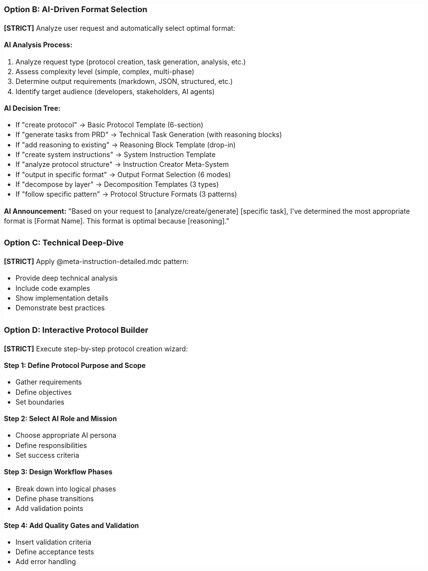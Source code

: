 ### Option B: AI-Driven Format Selection
**[STRICT]** Analyze user request and automatically select optimal format:

**AI Analysis Process:**
1. Analyze request type (protocol creation, task generation, analysis, etc.)
2. Assess complexity level (simple, complex, multi-phase)
3. Determine output requirements (markdown, JSON, structured, etc.)
4. Identify target audience (developers, stakeholders, AI agents)

**AI Decision Tree:**
- If "create protocol" → Basic Protocol Template (6-section)
- If "generate tasks from PRD" → Technical Task Generation (with reasoning blocks)
- If "add reasoning to existing" → Reasoning Block Template (drop-in)
- If "create system instructions" → System Instruction Template
- If "analyze protocol structure" → Instruction Creator Meta-System
- If "output in specific format" → Output Format Selection (6 modes)
- If "decompose by layer" → Decomposition Templates (3 types)
- If "follow specific pattern" → Protocol Structure Formats (3 patterns)

**AI Announcement:**
"Based on your request to [analyze/create/generate] [specific task], I've determined the most appropriate format is [Format Name]. This format is optimal because [reasoning]."

### Option C: Technical Deep-Dive
**[STRICT]** Apply @meta-instruction-detailed.mdc pattern:
- Provide deep technical analysis
- Include code examples
- Show implementation details
- Demonstrate best practices

### Option D: Interactive Protocol Builder
**[STRICT]** Execute step-by-step protocol creation wizard:

**Step 1: Define Protocol Purpose and Scope**
- Gather requirements
- Define objectives
- Set boundaries

**Step 2: Select AI Role and Mission**
- Choose appropriate AI persona
- Define responsibilities
- Set success criteria

**Step 3: Design Workflow Phases**
- Break down into logical phases
- Define phase transitions
- Add validation points

**Step 4: Add Quality Gates and Validation**
- Insert validation criteria
- Define acceptance tests
- Add error handling
